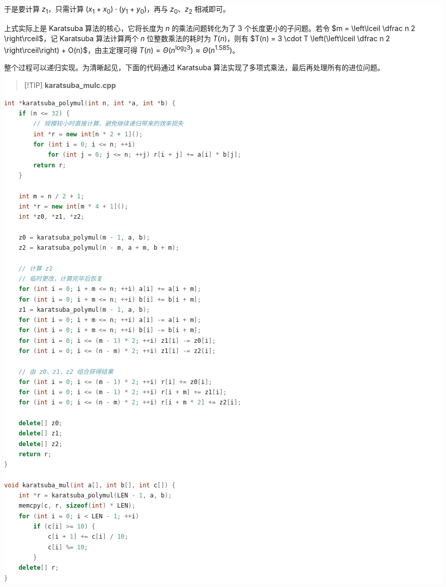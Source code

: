 于是要计算 $z_1$，只需计算 $(x_1 + x_0) \cdot (y_1 + y_0)$，再与 $z_0$、$z_2$ 相减即可。

上式实际上是 Karatsuba 算法的核心，它将长度为 $n$ 的乘法问题转化为了 $3$ 个长度更小的子问题。若令 $m = \left\lceil \dfrac n 2 \right\rceil$，记 Karatsuba 算法计算两个 $n$ 位整数乘法的耗时为 $T(n)$，则有 $T(n) = 3 \cdot T \left(\left\lceil \dfrac n 2 \right\rceil\right) + O(n)$，由主定理可得 $T(n) = \Theta(n^{\log_2 3}) \approx \Theta(n^{1.585})$。

整个过程可以递归实现。为清晰起见，下面的代码通过 Karatsuba 算法实现了多项式乘法，最后再处理所有的进位问题。

> [!TIP] **karatsuba_mulc.cpp**
```cpp
int *karatsuba_polymul(int n, int *a, int *b) {
    if (n <= 32) {
        // 规模较小时直接计算，避免继续递归带来的效率损失
        int *r = new int[n * 2 + 1]();
        for (int i = 0; i <= n; ++i)
            for (int j = 0; j <= n; ++j) r[i + j] += a[i] * b[j];
        return r;
    }

    int m = n / 2 + 1;
    int *r = new int[m * 4 + 1]();
    int *z0, *z1, *z2;

    z0 = karatsuba_polymul(m - 1, a, b);
    z2 = karatsuba_polymul(n - m, a + m, b + m);

    // 计算 z1
    // 临时更改，计算完毕后恢复
    for (int i = 0; i + m <= n; ++i) a[i] += a[i + m];
    for (int i = 0; i + m <= n; ++i) b[i] += b[i + m];
    z1 = karatsuba_polymul(m - 1, a, b);
    for (int i = 0; i + m <= n; ++i) a[i] -= a[i + m];
    for (int i = 0; i + m <= n; ++i) b[i] -= b[i + m];
    for (int i = 0; i <= (m - 1) * 2; ++i) z1[i] -= z0[i];
    for (int i = 0; i <= (n - m) * 2; ++i) z1[i] -= z2[i];

    // 由 z0、z1、z2 组合获得结果
    for (int i = 0; i <= (m - 1) * 2; ++i) r[i] += z0[i];
    for (int i = 0; i <= (m - 1) * 2; ++i) r[i + m] += z1[i];
    for (int i = 0; i <= (n - m) * 2; ++i) r[i + m * 2] += z2[i];

    delete[] z0;
    delete[] z1;
    delete[] z2;
    return r;
}

void karatsuba_mul(int a[], int b[], int c[]) {
    int *r = karatsuba_polymul(LEN - 1, a, b);
    memcpy(c, r, sizeof(int) * LEN);
    for (int i = 0; i < LEN - 1; ++i)
        if (c[i] >= 10) {
            c[i + 1] += c[i] / 10;
            c[i] %= 10;
        }
    delete[] r;
}
```
